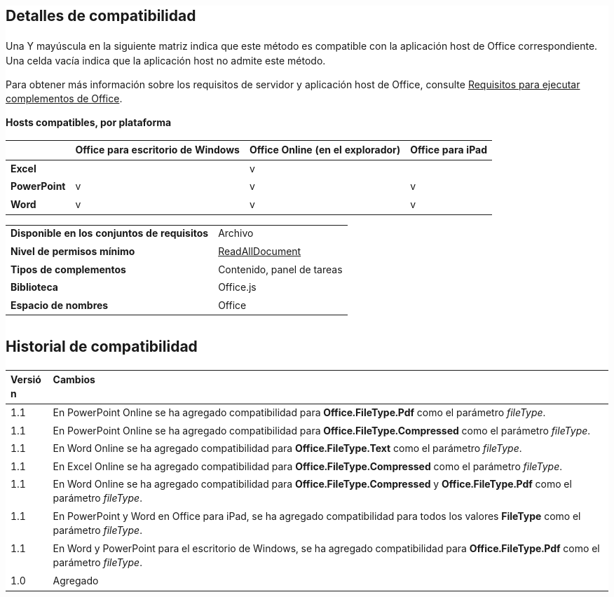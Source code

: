 
## <a name="support-details"></a>Detalles de compatibilidad


Una Y mayúscula en la siguiente matriz indica que este método es compatible con la aplicación host de Office correspondiente. Una celda vacía indica que la aplicación host no admite este método.

Para obtener más información sobre los requisitos de servidor y aplicación host de Office, consulte [Requisitos para ejecutar complementos de Office](../../docs/overview/requirements-for-running-office-add-ins.md).


**Hosts compatibles, por plataforma**


||**Office para escritorio de Windows**|**Office Online (en el explorador)**|**Office para iPad**|
|:-----|:-----|:-----|:-----|
|**Excel**||v||
|**PowerPoint**|v|v|v|
|**Word**|v|v|v|

|||
|:-----|:-----|
|**Disponible en los conjuntos de requisitos**|Archivo|
|**Nivel de permisos mínimo**|[ReadAllDocument](../../docs/develop/requesting-permissions-for-api-use-in-content-and-task-pane-add-ins.md)|
|**Tipos de complementos**|Contenido, panel de tareas|
|**Biblioteca**|Office.js|
|**Espacio de nombres**|Office|

## <a name="support-history"></a>Historial de compatibilidad


|**Versión**|**Cambios**|
|:-----|:-----|
|1.1| En PowerPoint Online se ha agregado compatibilidad para **Office.FileType.Pdf** como el parámetro _fileType_.|
|1.1| En PowerPoint Online se ha agregado compatibilidad para **Office.FileType.Compressed** como el parámetro _fileType_.|
|1.1| En Word Online se ha agregado compatibilidad para **Office.FileType.Text** como el parámetro _fileType_.|
|1.1| En Excel Online se ha agregado compatibilidad para **Office.FileType.Compressed** como el parámetro _fileType_.|
|1.1| En Word Online se ha agregado compatibilidad para **Office.FileType.Compressed** y **Office.FileType.Pdf** como el parámetro _fileType_.|
|1.1|En PowerPoint y Word en Office para iPad, se ha agregado compatibilidad para todos los valores **FileType** como el parámetro _fileType_.|
|1.1|En Word y PowerPoint para el escritorio de Windows, se ha agregado compatibilidad para **Office.FileType.Pdf** como el parámetro _fileType_.|
|1.0|Agregado|
